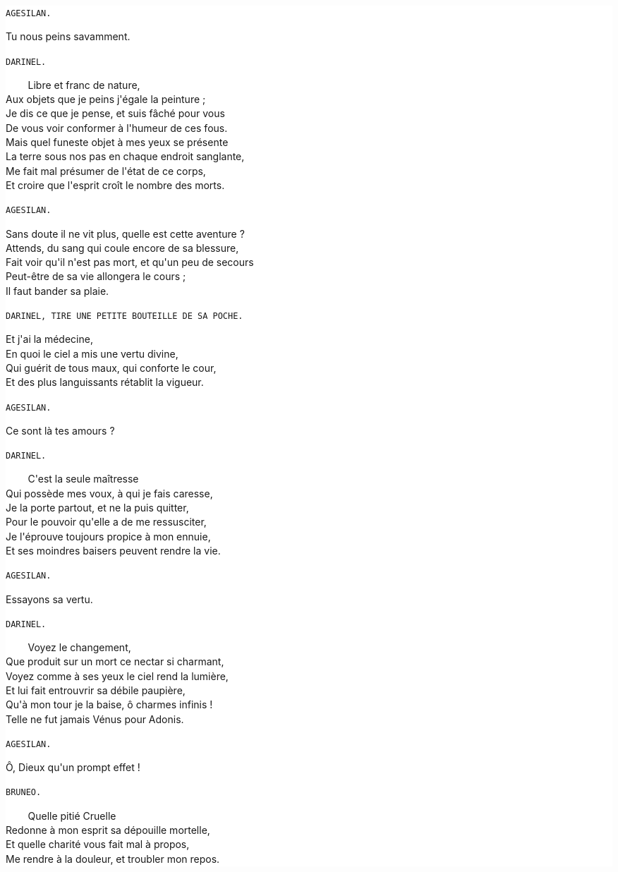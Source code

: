     AGESILAN.
Tu nous peins savamment.  

    DARINEL.
        Libre et franc de nature,  
Aux objets que je peins j'égale la peinture ;  
Je dis ce que je pense, et suis fâché pour vous  
De vous voir conformer à l'humeur de ces fous.  
Mais quel funeste objet à mes yeux se présente  
La terre sous nos pas en chaque endroit sanglante,  
Me fait mal présumer de l'état de ce corps,  
Et croire que l'esprit croît le nombre des morts.  

    AGESILAN.
Sans doute il ne vit plus, quelle est cette aventure ?  
Attends, du sang qui coule encore de sa blessure,  
Fait voir qu'il n'est pas mort, et qu'un peu de secours  
Peut-être de sa vie allongera le cours ;  
Il faut bander sa plaie.  

    DARINEL, TIRE UNE PETITE BOUTEILLE DE SA POCHE.
Et j'ai la médecine,  
En quoi le ciel a mis une vertu divine,  
Qui guérit de tous maux, qui conforte le cour,  
Et des plus languissants rétablit la vigueur.  

    AGESILAN.
Ce sont là tes amours ?  

    DARINEL.
        C'est la seule maîtresse  
Qui possède mes voux, à qui je fais caresse,  
Je la porte partout, et ne la puis quitter,  
Pour le pouvoir qu'elle a de me ressusciter,  
Je l'éprouve toujours propice à mon ennuie,  
Et ses moindres baisers peuvent rendre la vie.  

    AGESILAN.
Essayons sa vertu.  

    DARINEL.
        Voyez le changement,  
Que produit sur un mort ce nectar si charmant,  
Voyez comme à ses yeux le ciel rend la lumière,  
Et lui fait entrouvrir sa débile paupière,  
Qu'à mon tour je la baise, ô charmes infinis !  
Telle ne fut jamais Vénus pour Adonis.  

    AGESILAN.
Ô, Dieux qu'un prompt effet !  

    BRUNEO.
        Quelle pitié Cruelle  
Redonne à mon esprit sa dépouille mortelle,  
Et quelle charité vous fait mal à propos,  
Me rendre à la douleur, et troubler mon repos.  
